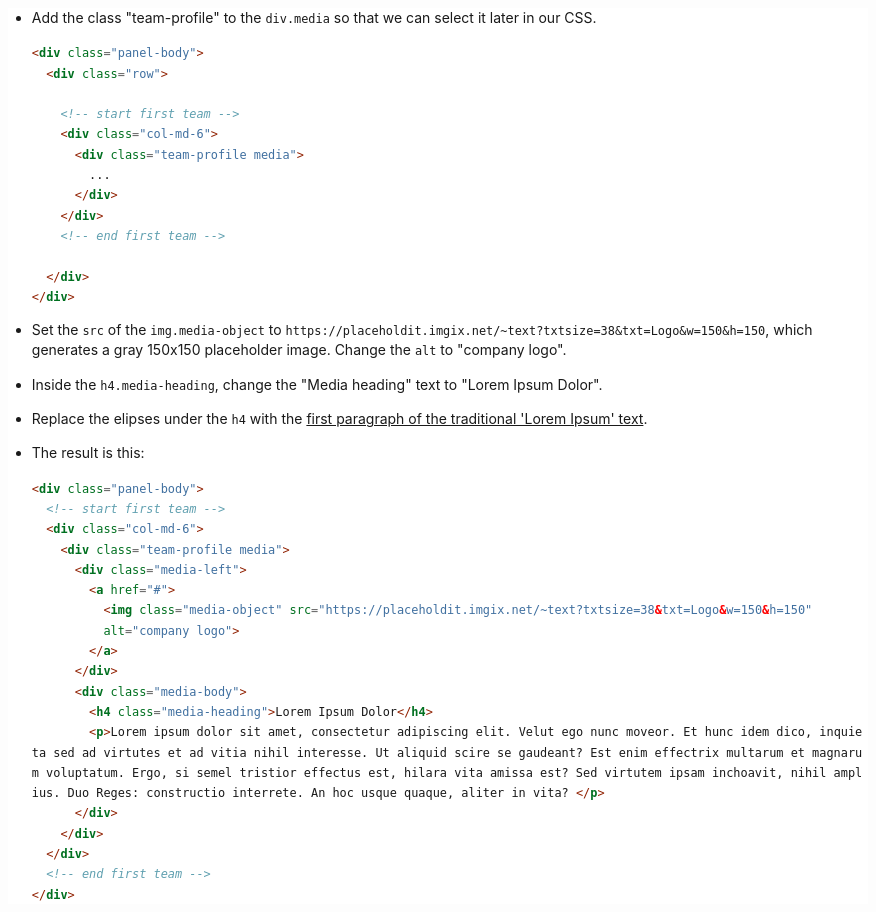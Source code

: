* Add the class "team-profile" to the `div.media` so that we can select it later in our CSS.  
  ```html
  <div class="panel-body">
    <div class="row">

      <!-- start first team -->
      <div class="col-md-6">
        <div class="team-profile media">
          ...
        </div>
      </div>
      <!-- end first team -->

    </div>
  </div>
  ```

* Set the `src` of the `img.media-object` to `https://placeholdit.imgix.net/~text?txtsize=38&txt=Logo&w=150&h=150`, which generates a gray 150x150 placeholder image. Change the `alt` to "company logo".
* Inside the `h4.media-heading`, change the "Media heading" text to "Lorem Ipsum Dolor".
* Replace the elipses under the `h4` with the [first paragraph of the traditional 'Lorem Ipsum' text](http://loripsum.net/api/4/medium).
* The result is this:

  ```html
  <div class="panel-body">
    <!-- start first team -->
    <div class="col-md-6">
      <div class="team-profile media">
        <div class="media-left">
          <a href="#">
            <img class="media-object" src="https://placeholdit.imgix.net/~text?txtsize=38&txt=Logo&w=150&h=150"
            alt="company logo">
          </a>
        </div>
        <div class="media-body">
          <h4 class="media-heading">Lorem Ipsum Dolor</h4>
          <p>Lorem ipsum dolor sit amet, consectetur adipiscing elit. Velut ego nunc moveor. Et hunc idem dico, inquieta sed ad virtutes et ad vitia nihil interesse. Ut aliquid scire se gaudeant? Est enim effectrix multarum et magnarum voluptatum. Ergo, si semel tristior effectus est, hilara vita amissa est? Sed virtutem ipsam inchoavit, nihil amplius. Duo Reges: constructio interrete. An hoc usque quaque, aliter in vita? </p>
        </div>
      </div>
    </div>
    <!-- end first team -->
  </div>
  ```

